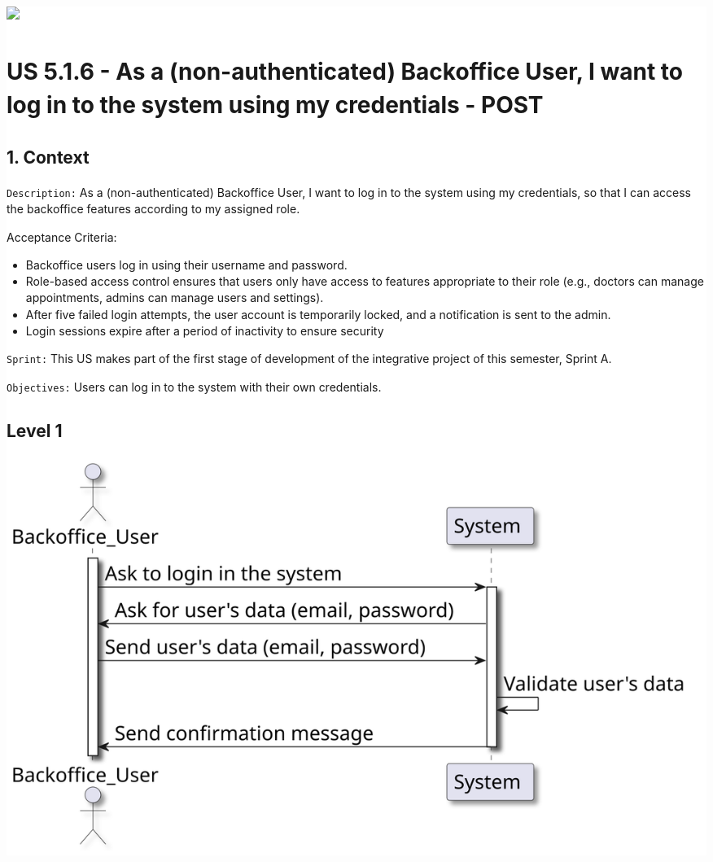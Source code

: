 <img width=100% src="https://capsule-render.vercel.app/api?type=waving&height=120&color=4E1764"/>

# US 5.1.6 - As a (non-authenticated) Backoffice User, I want to log in to the system using my credentials - POST

## 1. Context

 `Description:` As a (non-authenticated) Backoffice User, I want to log in to the system using my credentials, so that I can access the backoffice features according to my assigned role.

Acceptance Criteria:

- Backoffice users log in using their username and password.
- Role-based access control ensures that users only have access to features appropriate to their role (e.g., doctors can manage appointments, admins can manage users and settings).
- After five failed login attempts, the user account is temporarily locked, and a notification is sent to the admin.
- Login sessions expire after a period of inactivity to ensure security

 `Sprint:` This US makes part of the first stage of development of the integrative project of this semester, Sprint A.

`Objectives:` Users can log in to the system with their own credentials.

## Level 1

[![Level 1 Diagram](level_1/svg/level_1.svg)](level_1/puml/level_1.puml)
